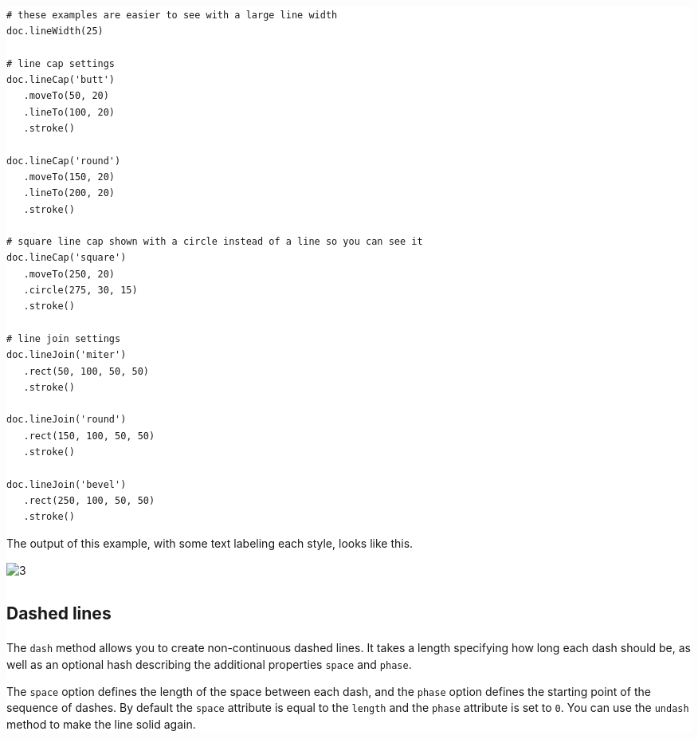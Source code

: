     # these examples are easier to see with a large line width
    doc.lineWidth(25)
     
    # line cap settings
    doc.lineCap('butt')
       .moveTo(50, 20)
       .lineTo(100, 20)
       .stroke()
       
    doc.lineCap('round')
       .moveTo(150, 20)
       .lineTo(200, 20)
       .stroke()
     
    # square line cap shown with a circle instead of a line so you can see it   
    doc.lineCap('square')
       .moveTo(250, 20)
       .circle(275, 30, 15)
       .stroke()
       
    # line join settings
    doc.lineJoin('miter')
       .rect(50, 100, 50, 50)
       .stroke()
       
    doc.lineJoin('round')
       .rect(150, 100, 50, 50)
       .stroke()
       
    doc.lineJoin('bevel')
       .rect(250, 100, 50, 50)
       .stroke()

The output of this example, with some text labeling each style, looks like
this.

![3](images/line_styles.png "220")

## Dashed lines

The `dash` method allows you to create non-continuous dashed lines. It takes a
length specifying how long each dash should be, as well as an optional hash
describing the additional properties `space` and `phase`.

The `space` option defines the length of the space between each dash, and the `phase` option
defines the starting point of the sequence of dashes. By default the `space`
attribute is equal to the `length` and the `phase` attribute is set to `0`.
You can use the `undash` method to make the line solid again.

